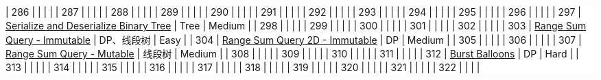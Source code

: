 | 286 | | | |
| 287 | | | |
| 288 | | | |
| 289 | | | |
| 290 | | | |
| 291 | | | |
| 292 | | | |
| 293 | | | |
| 294 | | | |
| 295 | | | |
| 296 | | | |
| 297 | [Serialize and Deserialize Binary Tree](https://github.com/ZXZxin/ZXBlog/blob/master/%E5%88%B7%E9%A2%98/LeetCode/Tree/LeetCode%20-%20297.%20Serialize%20and%20Deserialize%20Binary%20Tree(%E4%BA%8C%E5%8F%89%E6%A0%91%E7%9A%84%E5%BA%8F%E5%88%97%E5%8C%96%E5%92%8C%E5%8F%8D%E5%BA%8F%E5%88%97%E5%8C%96).md) | Tree | Medium |
| 298 | | | |
| 299 | | | |
| 300 | | | |
| 301 | | | |
| 302 | | | |
| 303 | [Range Sum Query - Immutable](https://github.com/ZXZxin/ZXBlog/blob/master/%E5%88%B7%E9%A2%98/LeetCode/Data%20Structure/SegmentTree/LeetCode%20-%20303.%20Range%20Sum%20Query%20-%20Immutable(%E7%AE%80%E5%8D%95dp%E6%88%96%E8%80%85%E7%BA%BF%E6%AE%B5%E6%A0%91).md) | DP、线段树 | Easy |
| 304 | [Range Sum Query 2D - Immutable](https://github.com/ZXZxin/ZXBlog/blob/master/%E5%88%B7%E9%A2%98/LeetCode/DP/LeetCode%20-%20221.%20Maximal%20Square(%E6%B1%82%E6%9C%80%E5%A4%A7%E7%9A%84%E5%85%A8%E6%98%AF1%E7%9A%84%E6%AD%A3%E6%96%B9%E5%BD%A2).md#leetcode---304-range-sum-query-2d---immutable) | DP | Medium |
| 305 | | | |
| 306 | | | |
| 307 | [Range Sum Query - Mutable](https://github.com/ZXZxin/ZXBlog/blob/master/%E6%95%B0%E6%8D%AE%E7%BB%93%E6%9E%84%E7%AE%97%E6%B3%95/Data%20Structure/SegmentTree/%E7%BA%BF%E6%AE%B5%E6%A0%91%E6%80%BB%E7%BB%93%E4%BB%A5%E5%8F%8ALeetCode%20-%20307.%20Range%20Sum%20Query%20-%20Mutable.md#leetcode---307-range-sum-query---mutable) | 线段树 | Medium |
| 308 | | | |
| 309 | | | |
| 310 | | | |
| 311 | | | |
| 312 | [Burst Balloons](https://github.com/ZXZxin/ZXBlog/blob/master/%E5%88%B7%E9%A2%98/LeetCode/DP/LeetCode%20-%20312.%20Burst%20Balloons(DP).md) | DP | Hard |
| 313 | | | |
| 314 | | | |
| 315 | | | |
| 316 | | | |
| 317 | | | |
| 318 | | | |
| 319 | | | |
| 320 | | | |
| 321 | | | |
| 322 | | | |
